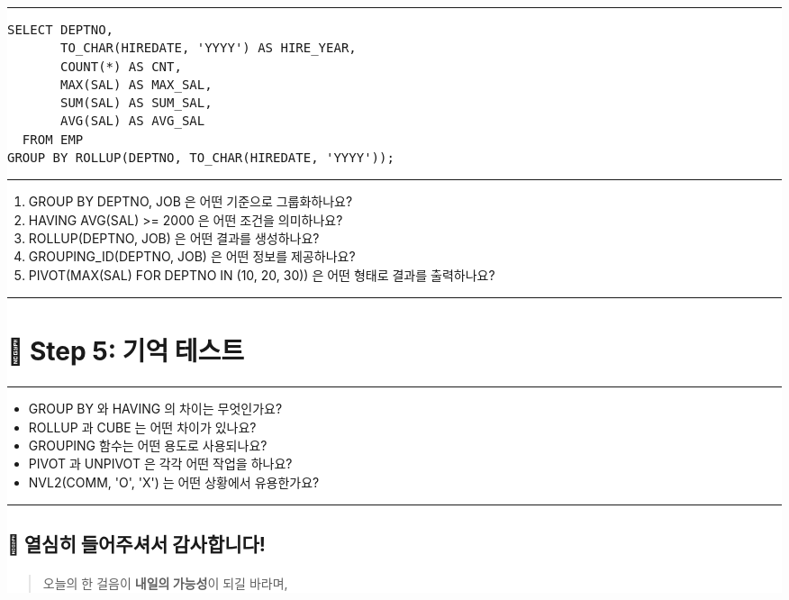 
---

<pre class="codeblock">
SELECT DEPTNO,
       TO_CHAR(HIREDATE, 'YYYY') AS HIRE_YEAR,
       COUNT(*) AS CNT,
       MAX(SAL) AS MAX_SAL,
       SUM(SAL) AS SUM_SAL,
       AVG(SAL) AS AVG_SAL
  FROM EMP
GROUP BY ROLLUP(DEPTNO, TO_CHAR(HIREDATE, 'YYYY'));
</pre>



---



1. GROUP BY DEPTNO, JOB 은 어떤 기준으로 그룹화하나요?  
2. HAVING AVG(SAL) >= 2000 은 어떤 조건을 의미하나요?  
3. ROLLUP(DEPTNO, JOB) 은 어떤 결과를 생성하나요?  
4. GROUPING_ID(DEPTNO, JOB) 은 어떤 정보를 제공하나요?  
5. PIVOT(MAX(SAL) FOR DEPTNO IN (10, 20, 30)) 은 어떤 형태로 결과를 출력하나요?

---


# 🧪 Step 5: 기억 테스트

---



- GROUP BY 와 HAVING 의 차이는 무엇인가요?  
- ROLLUP 과 CUBE 는 어떤 차이가 있나요?  
- GROUPING 함수는 어떤 용도로 사용되나요?  
- PIVOT 과 UNPIVOT 은 각각 어떤 작업을 하나요?  
- NVL2(COMM, 'O', 'X') 는 어떤 상황에서 유용한가요?
 

---

## 👋 열심히 들어주셔서 감사합니다!
 
> <span class="fragment">오늘의 한 걸음이 **내일의 가능성**이 되길 바라며,</span> 